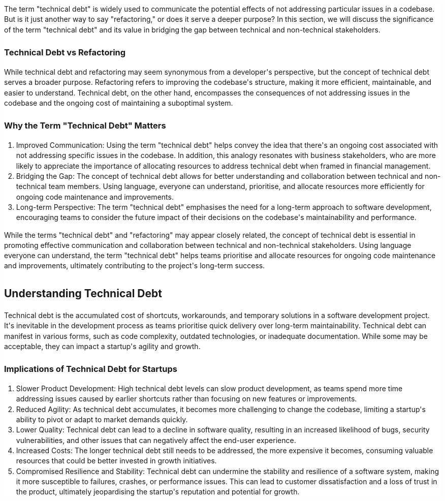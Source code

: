The term "technical debt" is widely used to communicate the potential effects of not addressing particular issues in a codebase. But is it just another way to say "refactoring," or does it serve a deeper purpose? In this section, we will discuss the significance of the term "technical debt" and its value in bridging the gap between technical and non-technical stakeholders.

### Technical Debt vs Refactoring

While technical debt and refactoring may seem synonymous from a developer's perspective, but the concept of technical debt serves a broader purpose. Refactoring refers to improving the codebase's structure, making it more efficient, maintainable, and easier to understand. Technical debt, on the other hand, encompasses the consequences of not addressing issues in the codebase and the ongoing cost of maintaining a suboptimal system.

### Why the Term "Technical Debt" Matters

1. Improved Communication: Using the term "technical debt" helps convey the idea that there's an ongoing cost associated with not addressing specific issues in the codebase. In addition, this analogy resonates with business stakeholders, who are more likely to appreciate the importance of allocating resources to address technical debt when framed in financial management.
2. Bridging the Gap: The concept of technical debt allows for better understanding and collaboration between technical and non-technical team members. Using language, everyone can understand, prioritise, and allocate resources more efficiently for ongoing code maintenance and improvements.
3. Long-term Perspective: The term "technical debt" emphasises the need for a long-term approach to software development, encouraging teams to consider the future impact of their decisions on the codebase's maintainability and performance.

While the terms "technical debt" and "refactoring" may appear closely related, the concept of technical debt is essential in promoting effective communication and collaboration between technical and non-technical stakeholders. Using language everyone can understand, the term "technical debt" helps teams prioritise and allocate resources for ongoing code maintenance and improvements, ultimately contributing to the project's long-term success.

## Understanding Technical Debt

Technical debt is the accumulated cost of shortcuts, workarounds, and temporary solutions in a software development project. It's inevitable in the development process as teams prioritise quick delivery over long-term maintainability. Technical debt can manifest in various forms, such as code complexity, outdated technologies, or inadequate documentation. While some may be acceptable, they can impact a startup's agility and growth.

### Implications of Technical Debt for Startups

1. Slower Product Development: High technical debt levels can slow product development, as teams spend more time addressing issues caused by earlier shortcuts rather than focusing on new features or improvements.
2. Reduced Agility: As technical debt accumulates, it becomes more challenging to change the codebase, limiting a startup's ability to pivot or adapt to market demands quickly.
3. Lower Quality: Technical debt can lead to a decline in software quality, resulting in an increased likelihood of bugs, security vulnerabilities, and other issues that can negatively affect the end-user experience.
4. Increased Costs: The longer technical debt still needs to be addressed, the more expensive it becomes, consuming valuable resources that could be better invested in growth initiatives.
5. Compromised Resilience and Stability: Technical debt can undermine the stability and resilience of a software system, making it more susceptible to failures, crashes, or performance issues. This can lead to customer dissatisfaction and a loss of trust in the product, ultimately jeopardising the startup's reputation and potential for growth.
